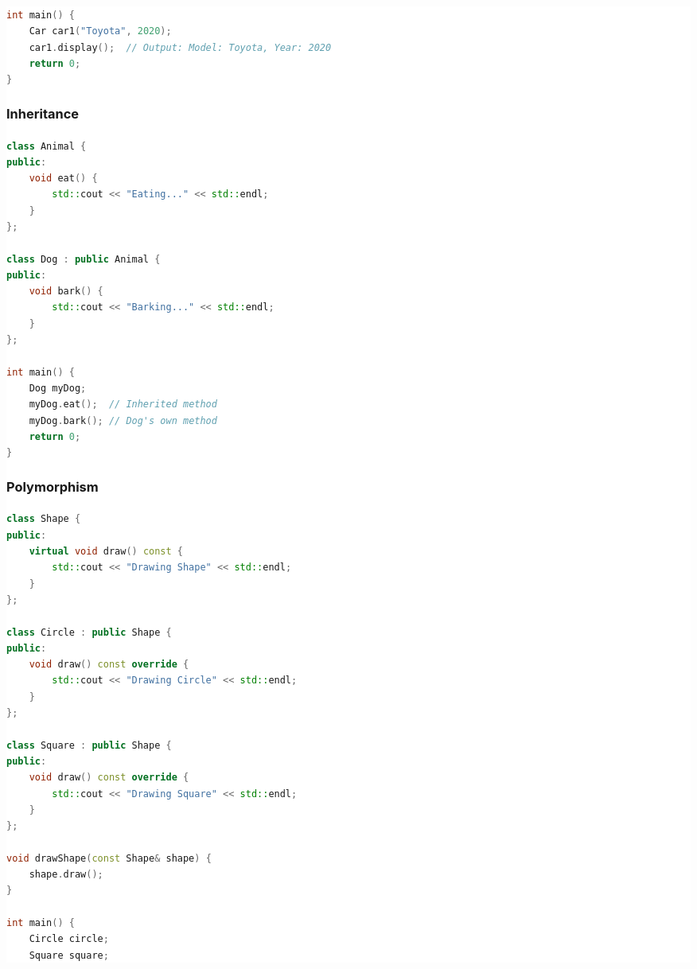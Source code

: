 ```cpp
int main() {
    Car car1("Toyota", 2020);
    car1.display();  // Output: Model: Toyota, Year: 2020
    return 0;
}
```

### Inheritance

```cpp
class Animal {
public:
    void eat() {
        std::cout << "Eating..." << std::endl;
    }
};

class Dog : public Animal {
public:
    void bark() {
        std::cout << "Barking..." << std::endl;
    }
};

int main() {
    Dog myDog;
    myDog.eat();  // Inherited method
    myDog.bark(); // Dog's own method
    return 0;
}
```

### Polymorphism

```cpp
class Shape {
public:
    virtual void draw() const {
        std::cout << "Drawing Shape" << std::endl;
    }
};

class Circle : public Shape {
public:
    void draw() const override {
        std::cout << "Drawing Circle" << std::endl;
    }
};

class Square : public Shape {
public:
    void draw() const override {
        std::cout << "Drawing Square" << std::endl;
    }
};

void drawShape(const Shape& shape) {
    shape.draw();
}

int main() {
    Circle circle;
    Square square;

```